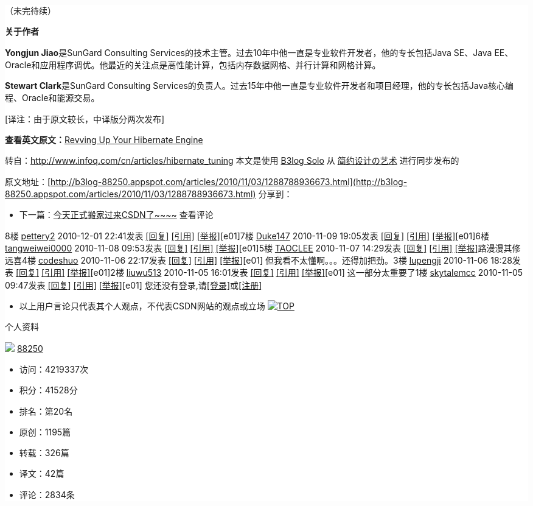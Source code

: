 （未完待续）

**关于作者**

**Yongjun Jiao**是SunGard Consulting Services的技术主管。过去10年中他一直是专业软件开发者，他的专长包括Java SE、Java EE、Oracle和应用程序调优。他最近的关注点是高性能计算，包括内存数据网格、并行计算和网格计算。

**Stewart Clark**是SunGard Consulting Services的负责人。过去15年中他一直是专业软件开发者和项目经理，他的专长包括Java核心编程、Oracle和能源交易。

[译注：由于原文较长，中译版分两次发布]

**查看英文原文：**[Revving Up Your Hibernate Engine](http://www.infoq.com/articles/hibernate_tuning)

转自：http://www.infoq.com/cn/articles/hibernate_tuning
本文是使用 [B3log Solo](http://b3log-solo.googlecode.com/) 从 [简约设计の艺术](http://b3log-88250.appspot.com/) 进行同步发布的

原文地址：[http://b3log-88250.appspot.com/articles/2010/11/03/1288788936673.html](http://b3log-88250.appspot.com/articles/2010/11/03/1288788936673.html)
分享到： []( "分享到新浪微博")[]( "分享到腾讯微博")

* 下一篇：[今天正式搬家过来CSDN了~~~~](http://blog.csdn.net/dl88250/article/details/1426527)
查看评论[]()

8楼 [pettery2](http://blog.csdn.net/pettery2) 2010-12-01 22:41发表 [[回复]]( "回复")  [[引用]]( "引用") [[举报]]( "举报")[![]()](http://blog.csdn.net/pettery2)[e01]7楼 [Duke147](http://blog.csdn.net/Duke147) 2010-11-09 19:05发表 [[回复]]( "回复")  [[引用]]( "引用") [[举报]]( "举报")[![]()](http://blog.csdn.net/Duke147)[e01]6楼 [tangweiwei0000](http://blog.csdn.net/tangweiwei0000) 2010-11-08 09:53发表 [[回复]]( "回复")  [[引用]]( "引用") [[举报]]( "举报")[![]()](http://blog.csdn.net/tangweiwei0000)[e01]5楼 [TAOCLEE](http://blog.csdn.net/TAOCLEE) 2010-11-07 14:29发表 [[回复]]( "回复")  [[引用]]( "引用") [[举报]]( "举报")[![]()](http://blog.csdn.net/TAOCLEE)路漫漫其修远喜4楼 [codeshuo](http://blog.csdn.net/codeshuo) 2010-11-06 22:17发表 [[回复]]( "回复")  [[引用]]( "引用") [[举报]]( "举报")[![]()](http://blog.csdn.net/codeshuo)[e01]
但我看不太懂啊。。。还得加把劲。3楼 [lupengji](http://blog.csdn.net/lupengji) 2010-11-06 18:28发表 [[回复]]( "回复")  [[引用]]( "引用") [[举报]]( "举报")[![]()](http://blog.csdn.net/lupengji)[e01]2楼 [liuwu513](http://blog.csdn.net/liuwu513) 2010-11-05 16:01发表 [[回复]]( "回复")  [[引用]]( "引用") [[举报]]( "举报")[![]()](http://blog.csdn.net/liuwu513)[e01]
这一部分太重要了1楼 [skytalemcc](http://blog.csdn.net/skytalemcc) 2010-11-05 09:47发表 [[回复]]( "回复")  [[引用]]( "引用") [[举报]]( "举报")[![]()](http://blog.csdn.net/skytalemcc)[e01]
您还没有登录,请[[登录]]()或[[注册]](http://passport.csdn.net/account/register?from=http%3A%2F%2Fblog.csdn.net%2Fdl88250%2Farticle%2Fdetails%2F5985750)

* 以上用户言论只代表其个人观点，不代表CSDN网站的观点或立场[]()[]()
[![TOP]()]( "回到顶部")

个人资料

[![]( "访问我的空间")](http://my.csdn.net/DL88250)
[88250](http://my.csdn.net/DL88250)

[]( "[加关注]") []( "[发私信]")

* 访问：4219337次
* 积分：41528分
* 排名：第20名

* 原创：1195篇
* 转载：326篇
* 译文：42篇
* 评论：2834条
